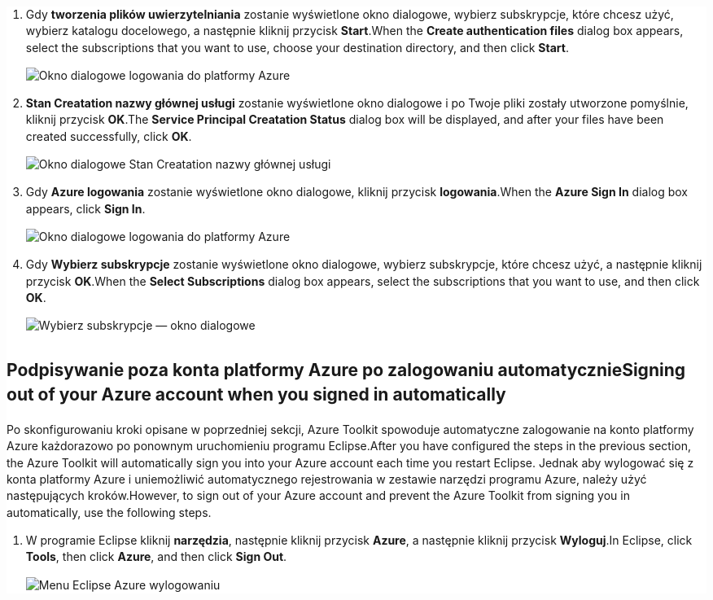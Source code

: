 1. <span data-ttu-id="f6c5f-136">Gdy **tworzenia plików uwierzytelniania** zostanie wyświetlone okno dialogowe, wybierz subskrypcje, które chcesz użyć, wybierz katalogu docelowego, a następnie kliknij przycisk **Start**.</span><span class="sxs-lookup"><span data-stu-id="f6c5f-136">When the **Create authentication files** dialog box appears, select the subscriptions that you want to use, choose your destination directory, and then click **Start**.</span></span>

   ![Okno dialogowe logowania do platformy Azure][A04]

1. <span data-ttu-id="f6c5f-138">**Stan Creatation nazwy głównej usługi** zostanie wyświetlone okno dialogowe i po Twoje pliki zostały utworzone pomyślnie, kliknij przycisk **OK**.</span><span class="sxs-lookup"><span data-stu-id="f6c5f-138">The **Service Principal Creatation Status** dialog box will be displayed, and after your files have been created successfully, click **OK**.</span></span>

   ![Okno dialogowe Stan Creatation nazwy głównej usługi][A05]

1. <span data-ttu-id="f6c5f-140">Gdy **Azure logowania** zostanie wyświetlone okno dialogowe, kliknij przycisk **logowania**.</span><span class="sxs-lookup"><span data-stu-id="f6c5f-140">When the **Azure Sign In** dialog box appears, click **Sign In**.</span></span>

   ![Okno dialogowe logowania do platformy Azure][A06]

1. <span data-ttu-id="f6c5f-142">Gdy **Wybierz subskrypcje** zostanie wyświetlone okno dialogowe, wybierz subskrypcje, które chcesz użyć, a następnie kliknij przycisk **OK**.</span><span class="sxs-lookup"><span data-stu-id="f6c5f-142">When the **Select Subscriptions** dialog box appears, select the subscriptions that you want to use, and then click **OK**.</span></span>

   ![Wybierz subskrypcje — okno dialogowe][A07]

## <a name="signing-out-of-your-azure-account-when-you-signed-in-automatically"></a><span data-ttu-id="f6c5f-144">Podpisywanie poza konta platformy Azure po zalogowaniu automatycznie</span><span class="sxs-lookup"><span data-stu-id="f6c5f-144">Signing out of your Azure account when you signed in automatically</span></span>

<span data-ttu-id="f6c5f-145">Po skonfigurowaniu kroki opisane w poprzedniej sekcji, Azure Toolkit spowoduje automatyczne zalogowanie na konto platformy Azure każdorazowo po ponownym uruchomieniu programu Eclipse.</span><span class="sxs-lookup"><span data-stu-id="f6c5f-145">After you have configured the steps in the previous section, the Azure Toolkit will automatically sign you into your Azure account each time you restart Eclipse.</span></span> <span data-ttu-id="f6c5f-146">Jednak aby wylogować się z konta platformy Azure i uniemożliwić automatycznego rejestrowania w zestawie narzędzi programu Azure, należy użyć następujących kroków.</span><span class="sxs-lookup"><span data-stu-id="f6c5f-146">However, to sign out of your Azure account and prevent the Azure Toolkit from signing you in automatically, use the following steps.</span></span>

1. <span data-ttu-id="f6c5f-147">W programie Eclipse kliknij **narzędzia**, następnie kliknij przycisk **Azure**, a następnie kliknij przycisk **Wyloguj**.</span><span class="sxs-lookup"><span data-stu-id="f6c5f-147">In Eclipse, click **Tools**, then click **Azure**, and then click **Sign Out**.</span></span>

   ![Menu Eclipse Azure wylogowaniu][L01]


[Sign In Instructions for the Azure Toolkit for Eclipse]: ./azure-toolkit-for-eclipse-sign-in-instructions.md
[I01]: ./media/azure-toolkit-for-eclipse-sign-in-instructions/I01.png
[I02]: ./media/azure-toolkit-for-eclipse-sign-in-instructions/I02.png
[I03]: ./media/azure-toolkit-for-eclipse-sign-in-instructions/I03.png
[I04]: ./media/azure-toolkit-for-eclipse-sign-in-instructions/I04.png
[A01]: ./media/azure-toolkit-for-eclipse-sign-in-instructions/A01.png
[A02]: ./media/azure-toolkit-for-eclipse-sign-in-instructions/A02.png
[A03]: ./media/azure-toolkit-for-eclipse-sign-in-instructions/A03.png
[A04]: ./media/azure-toolkit-for-eclipse-sign-in-instructions/A04.png
[A05]: ./media/azure-toolkit-for-eclipse-sign-in-instructions/A05.png
[A06]: ./media/azure-toolkit-for-eclipse-sign-in-instructions/A06.png
[A07]: ./media/azure-toolkit-for-eclipse-sign-in-instructions/A07.png
[A08]: ./media/azure-toolkit-for-eclipse-sign-in-instructions/A08.png
[L01]: ./media/azure-toolkit-for-eclipse-sign-in-instructions/L01.png
[L02]: ./media/azure-toolkit-for-eclipse-sign-in-instructions/L02.png
[L03]: ./media/azure-toolkit-for-eclipse-sign-in-instructions/L03.png